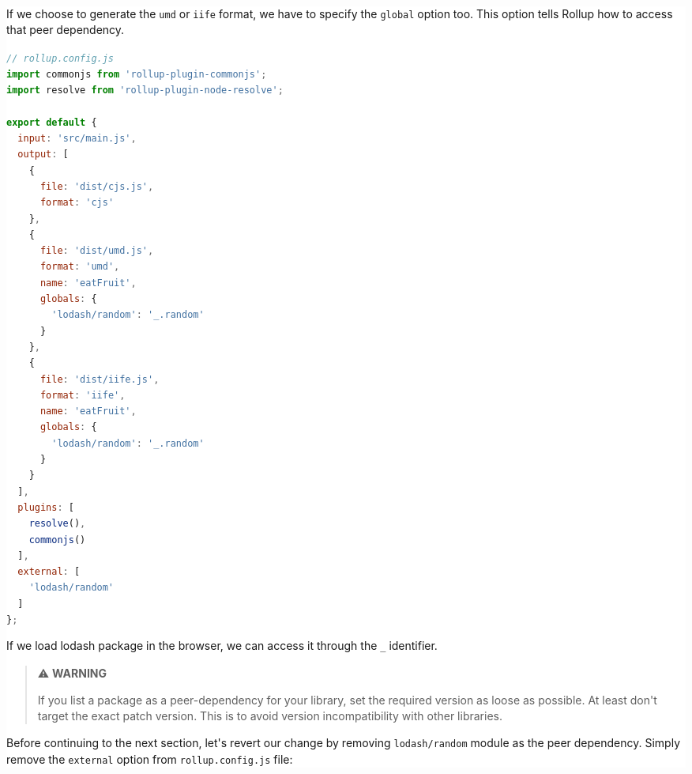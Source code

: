 ```js
```

If we choose to generate the `umd` or `iife` format, we have to specify the `global` option too. This option tells Rollup how to access that peer dependency.

```js
// rollup.config.js
import commonjs from 'rollup-plugin-commonjs';
import resolve from 'rollup-plugin-node-resolve';

export default {
  input: 'src/main.js',
  output: [
    {
      file: 'dist/cjs.js',
      format: 'cjs'
    },
    {
      file: 'dist/umd.js',
      format: 'umd',
      name: 'eatFruit',
      globals: {
        'lodash/random': '_.random'
      }
    },
    {
      file: 'dist/iife.js',
      format: 'iife',
      name: 'eatFruit',
      globals: {
        'lodash/random': '_.random'
      }
    }
  ],
  plugins: [
    resolve(),
    commonjs()
  ],
  external: [
    'lodash/random'
  ]
};
```

If we load lodash package in the browser, we can access it through the `_` identifier.

> ⚠️ **WARNING**
>
> If you list a package as a peer-dependency for your library, set the required version as loose as possible. At least don't target the exact patch version. This is to avoid version incompatibility with other libraries.

Before continuing to the next section, let's revert our change by removing `lodash/random` module as the peer dependency. Simply remove the `external` option from `rollup.config.js` file:
